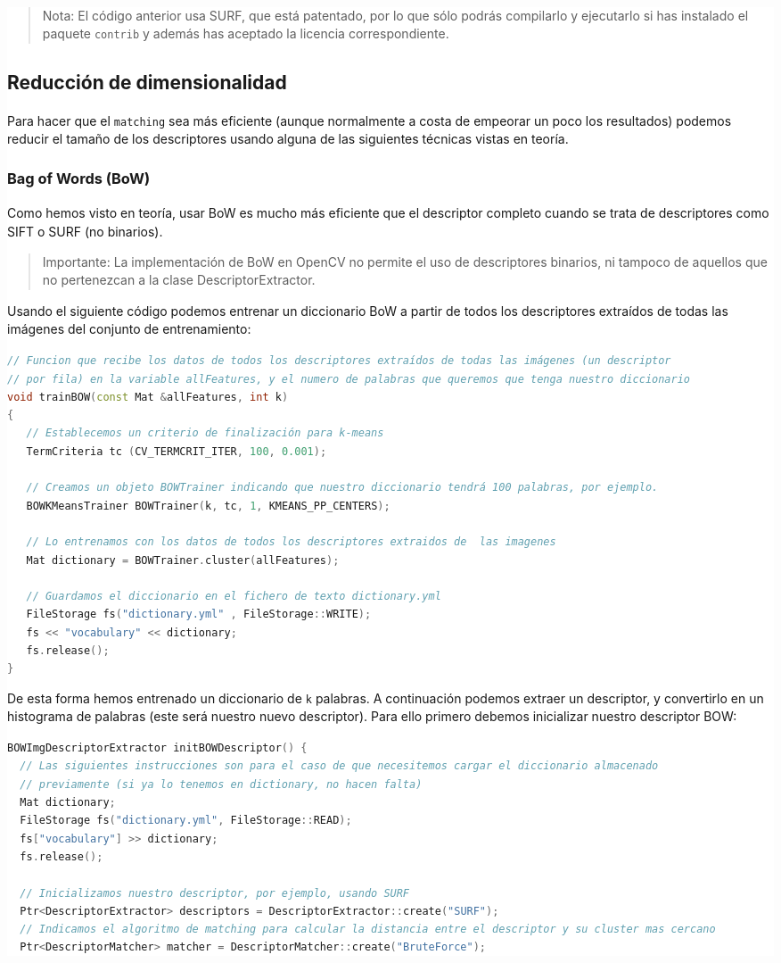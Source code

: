 > Nota: El código anterior usa SURF, que está patentado, por lo que sólo podrás compilarlo y ejecutarlo si has instalado el paquete `contrib` y además has aceptado la licencia correspondiente.

## Reducción de dimensionalidad

Para hacer que el `matching` sea más eficiente (aunque normalmente a costa de empeorar un poco los resultados) podemos reducir el tamaño de los descriptores usando alguna de las siguientes técnicas vistas en teoría.

### Bag of Words (BoW)

Como hemos visto en teoría, usar BoW es mucho más eficiente que el descriptor completo cuando se trata de descriptores como SIFT o SURF (no binarios).

> Importante: La implementación de BoW en OpenCV no permite el uso de descriptores binarios, ni tampoco de  aquellos que no pertenezcan a la clase DescriptorExtractor.



Usando el siguiente código podemos entrenar un diccionario BoW a partir de todos los descriptores extraídos de todas las imágenes del conjunto de entrenamiento:



```cpp
// Funcion que recibe los datos de todos los descriptores extraídos de todas las imágenes (un descriptor
// por fila) en la variable allFeatures, y el numero de palabras que queremos que tenga nuestro diccionario
void trainBOW(const Mat &allFeatures, int k) 
{
   // Establecemos un criterio de finalización para k-means
   TermCriteria tc (CV_TERMCRIT_ITER, 100, 0.001);

   // Creamos un objeto BOWTrainer indicando que nuestro diccionario tendrá 100 palabras, por ejemplo.
   BOWKMeansTrainer BOWTrainer(k, tc, 1, KMEANS_PP_CENTERS);

   // Lo entrenamos con los datos de todos los descriptores extraidos de  las imagenes
   Mat dictionary = BOWTrainer.cluster(allFeatures);

   // Guardamos el diccionario en el fichero de texto dictionary.yml
   FileStorage fs("dictionary.yml" , FileStorage::WRITE);
   fs << "vocabulary" << dictionary;
   fs.release();
}
```

De esta forma hemos entrenado un diccionario de `k` palabras. A continuación podemos extraer un descriptor, y convertirlo en un histograma de palabras (este será nuestro nuevo descriptor). Para ello primero debemos inicializar nuestro descriptor BOW:



```cpp
BOWImgDescriptorExtractor initBOWDescriptor() {
  // Las siguientes instrucciones son para el caso de que necesitemos cargar el diccionario almacenado
  // previamente (si ya lo tenemos en dictionary, no hacen falta)
  Mat dictionary;
  FileStorage fs("dictionary.yml", FileStorage::READ);
  fs["vocabulary"] >> dictionary;
  fs.release();

  // Inicializamos nuestro descriptor, por ejemplo, usando SURF
  Ptr<DescriptorExtractor> descriptors = DescriptorExtractor::create("SURF");
  // Indicamos el algoritmo de matching para calcular la distancia entre el descriptor y su cluster mas cercano
  Ptr<DescriptorMatcher> matcher = DescriptorMatcher::create("BruteForce");  
```